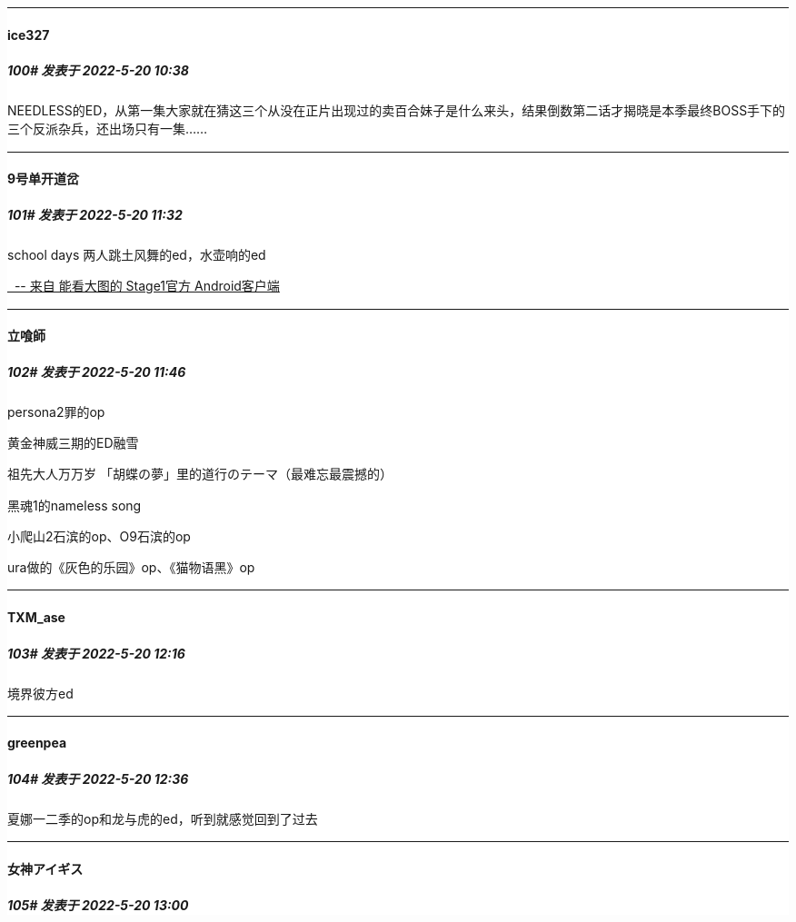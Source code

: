 *****

####  ice327  
##### 100#       发表于 2022-5-20 10:38

NEEDLESS的ED，从第一集大家就在猜这三个从没在正片出现过的卖百合妹子是什么来头，结果倒数第二话才揭晓是本季最终BOSS手下的三个反派杂兵，还出场只有一集……



*****

####  9号单开道岔  
##### 101#       发表于 2022-5-20 11:32

school days 两人跳土风舞的ed，水壶响的ed

[  -- 来自 能看大图的 Stage1官方 Android客户端](https://www.coolapk.com/apk/140634)



*****

####  立喰師  
##### 102#       发表于 2022-5-20 11:46

persona2罪的op

黄金神威三期的ED融雪

祖先大人万万岁 「胡蝶の夢」里的道行のテーマ（最难忘最震撼的）

黑魂1的nameless song

小爬山2石滨的op、O9石滨的op

ura做的《灰色的乐园》op、《猫物语黑》op



*****

####  TXM_ase  
##### 103#       发表于 2022-5-20 12:16

境界彼方ed



*****

####  greenpea  
##### 104#       发表于 2022-5-20 12:36

夏娜一二季的op和龙与虎的ed，听到就感觉回到了过去



*****

####  女神アイギス  
##### 105#       发表于 2022-5-20 13:00
